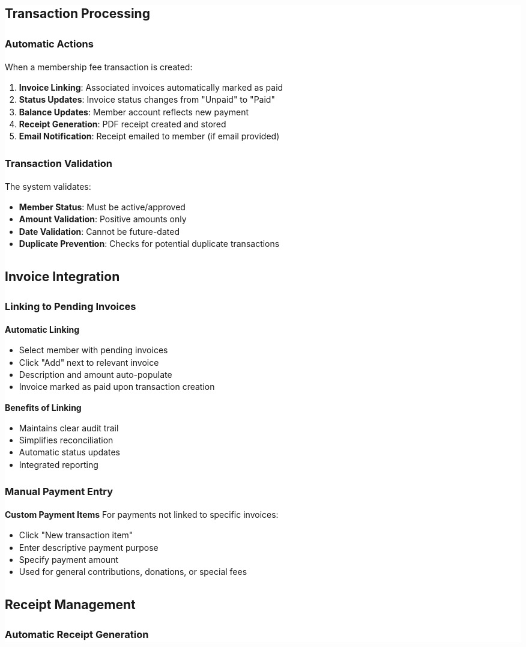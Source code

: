 ## Transaction Processing

### Automatic Actions

When a membership fee transaction is created:

1. **Invoice Linking**: Associated invoices automatically marked as paid
2. **Status Updates**: Invoice status changes from "Unpaid" to "Paid"
3. **Balance Updates**: Member account reflects new payment
4. **Receipt Generation**: PDF receipt created and stored
5. **Email Notification**: Receipt emailed to member (if email provided)

### Transaction Validation

The system validates:

- **Member Status**: Must be active/approved
- **Amount Validation**: Positive amounts only
- **Date Validation**: Cannot be future-dated
- **Duplicate Prevention**: Checks for potential duplicate transactions

## Invoice Integration

### Linking to Pending Invoices

**Automatic Linking**

- Select member with pending invoices
- Click "Add" next to relevant invoice
- Description and amount auto-populate
- Invoice marked as paid upon transaction creation

**Benefits of Linking**

- Maintains clear audit trail
- Simplifies reconciliation
- Automatic status updates
- Integrated reporting

### Manual Payment Entry

**Custom Payment Items**
For payments not linked to specific invoices:

- Click "New transaction item"
- Enter descriptive payment purpose
- Specify payment amount
- Used for general contributions, donations, or special fees

## Receipt Management

### Automatic Receipt Generation
